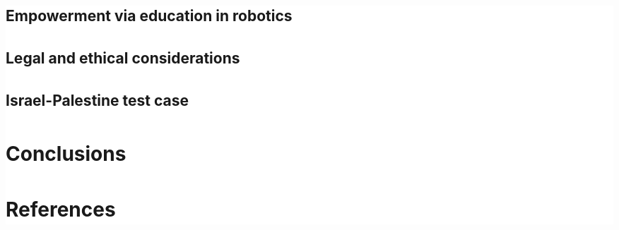 ## Empowerment via education in robotics
## Legal and ethical considerations
## Israel-Palestine test case

# Conclusions

# References
